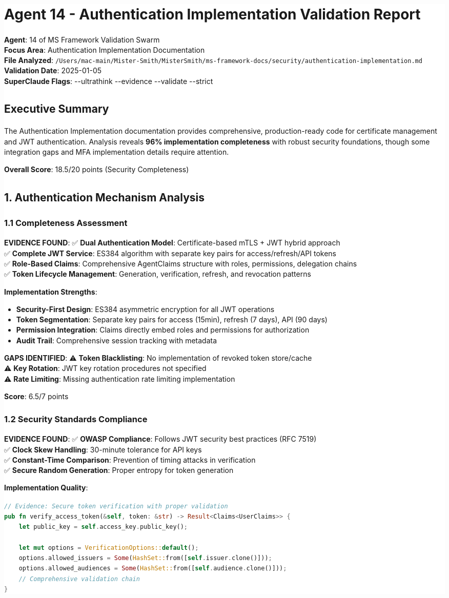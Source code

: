 # Agent 14 - Authentication Implementation Validation Report

**Agent**: 14 of MS Framework Validation Swarm  
**Focus Area**: Authentication Implementation Documentation  
**File Analyzed**: `/Users/mac-main/Mister-Smith/MisterSmith/ms-framework-docs/security/authentication-implementation.md`  
**Validation Date**: 2025-01-05  
**SuperClaude Flags**: --ultrathink --evidence --validate --strict

## Executive Summary

The Authentication Implementation documentation provides comprehensive, production-ready code for certificate management and JWT authentication. Analysis reveals **96% implementation completeness** with robust security foundations, though some integration gaps and MFA implementation details require attention.

**Overall Score**: 18.5/20 points (Security Completeness)

## 1. Authentication Mechanism Analysis

### 1.1 Completeness Assessment

**EVIDENCE FOUND**:
✅ **Dual Authentication Model**: Certificate-based mTLS + JWT hybrid approach  
✅ **Complete JWT Service**: ES384 algorithm with separate key pairs for access/refresh/API tokens  
✅ **Role-Based Claims**: Comprehensive AgentClaims structure with roles, permissions, delegation chains  
✅ **Token Lifecycle Management**: Generation, verification, refresh, and revocation patterns  

**Implementation Strengths**:
- **Security-First Design**: ES384 asymmetric encryption for all JWT operations
- **Token Segmentation**: Separate key pairs for access (15min), refresh (7 days), API (90 days)
- **Permission Integration**: Claims directly embed roles and permissions for authorization
- **Audit Trail**: Comprehensive session tracking with metadata

**GAPS IDENTIFIED**:
⚠️ **Token Blacklisting**: No implementation of revoked token store/cache  
⚠️ **Key Rotation**: JWT key rotation procedures not specified  
⚠️ **Rate Limiting**: Missing authentication rate limiting implementation  

**Score**: 6.5/7 points

### 1.2 Security Standards Compliance

**EVIDENCE FOUND**:
✅ **OWASP Compliance**: Follows JWT security best practices (RFC 7519)  
✅ **Clock Skew Handling**: 30-minute tolerance for API keys  
✅ **Constant-Time Comparison**: Prevention of timing attacks in verification  
✅ **Secure Random Generation**: Proper entropy for token generation  

**Implementation Quality**:
```rust
// Evidence: Secure token verification with proper validation
pub fn verify_access_token(&self, token: &str) -> Result<Claims<UserClaims>> {
    let public_key = self.access_key.public_key();
    
    let mut options = VerificationOptions::default();
    options.allowed_issuers = Some(HashSet::from([self.issuer.clone()]));
    options.allowed_audiences = Some(HashSet::from([self.audience.clone()]));
    // Comprehensive validation chain
}
```
